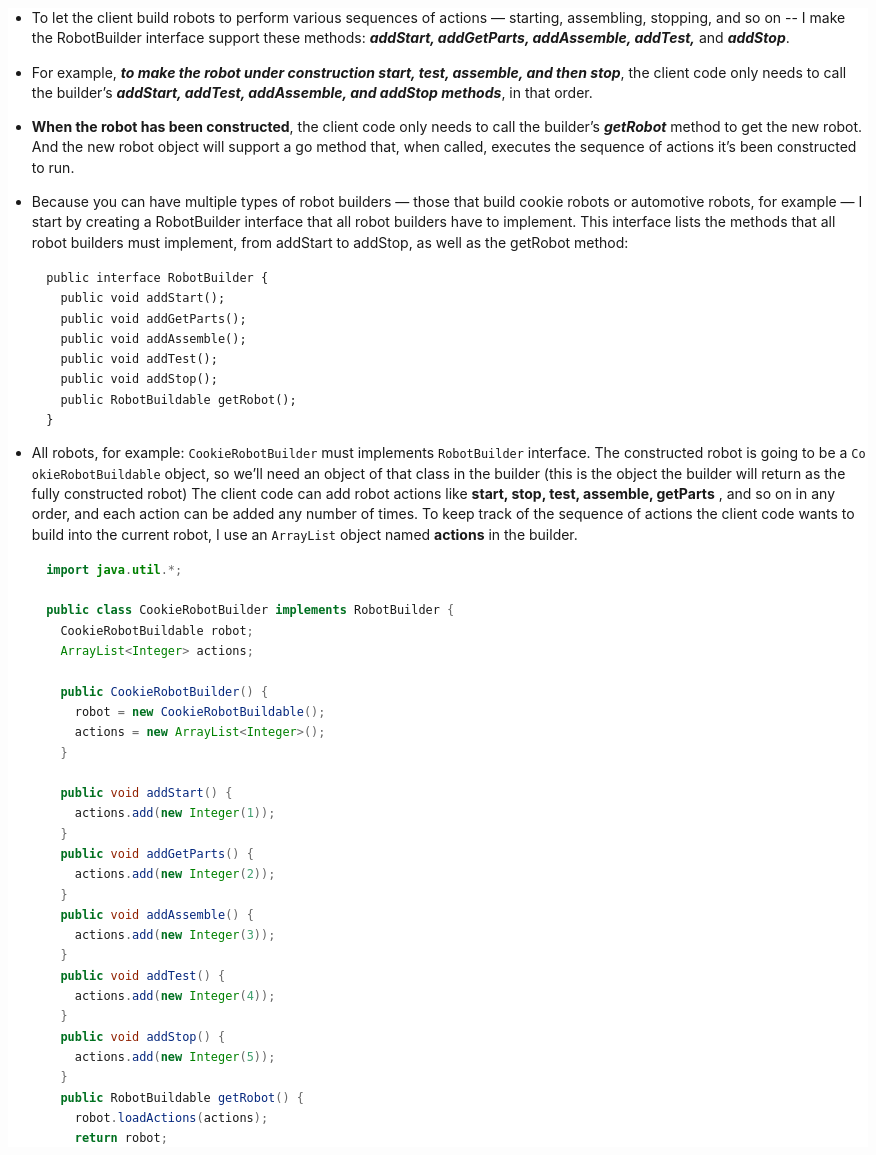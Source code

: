   - To let the client build robots to perform various sequences of actions — starting, assembling, stopping, and so on -- I make the RobotBuilder interface support these methods: <b><i>addStart, addGetParts, addAssemble, addTest,</i></b> and <b><i>addStop</i></b>.

  - For example, <b><i>to make the robot under construction start, test, assemble, and then stop</b></i>, the client code only needs to call the builder’s <b><i>addStart, addTest, addAssemble, and addStop methods</b></i>, in that order.

  - <b>When the robot has been constructed</b>, the client code only needs to call the builder’s <b><i>getRobot</b></i> method to get the new robot. And the new robot object will support a go method that, when called, executes the sequence of actions it’s been constructed to run.

  - Because you can have multiple types of robot builders — those that build cookie robots or automotive robots, for example — I start by creating a RobotBuilder interface that all robot builders have to implement. This interface lists the methods that all robot builders must implement, from addStart to addStop, as well as the getRobot method:

    ```
      public interface RobotBuilder {
        public void addStart();
        public void addGetParts();
        public void addAssemble();
        public void addTest();
        public void addStop();
        public RobotBuildable getRobot();
      }
    ```

  - All robots, for example: <code>CookieRobotBuilder</code> must implements <code>RobotBuilder</code> interface.
    The constructed robot is going to be a <code>CookieRobotBuildable</code> object, so we’ll need an object of that class in the builder (this is the object the builder will return as the fully constructed robot)
    The client code can add robot actions like <b>start, stop, test, assemble, getParts</b> , and so on in any order, and each action can be added any number of times. To keep track of the sequence of actions the client code wants to build into the current robot, I use an <code>ArrayList</code> object named <b>actions</b> in the builder.

    ```java
      import java.util.*;

      public class CookieRobotBuilder implements RobotBuilder {
        CookieRobotBuildable robot;
        ArrayList<Integer> actions;

        public CookieRobotBuilder() {
          robot = new CookieRobotBuildable();
          actions = new ArrayList<Integer>();
        }

        public void addStart() {
          actions.add(new Integer(1));
        }
        public void addGetParts() {
          actions.add(new Integer(2));
        }
        public void addAssemble() {
          actions.add(new Integer(3));
        }
        public void addTest() {
          actions.add(new Integer(4));
        }
        public void addStop() {
          actions.add(new Integer(5));
        }
        public RobotBuildable getRobot() {
          robot.loadActions(actions);
          return robot;